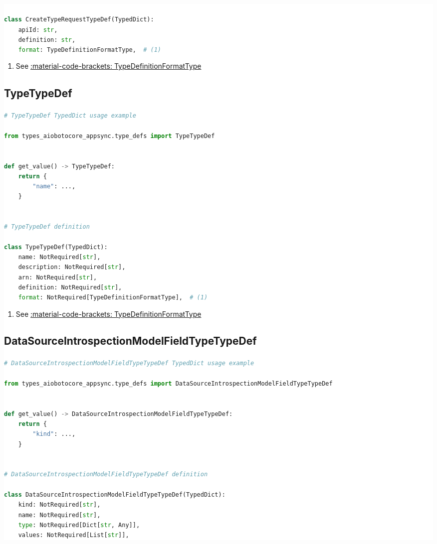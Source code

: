 ```python

class CreateTypeRequestTypeDef(TypedDict):
    apiId: str,
    definition: str,
    format: TypeDefinitionFormatType,  # (1)
```

1. See [:material-code-brackets: TypeDefinitionFormatType](./literals.md#typedefinitionformattype)

## TypeTypeDef

```python
# TypeTypeDef TypedDict usage example

from types_aiobotocore_appsync.type_defs import TypeTypeDef


def get_value() -> TypeTypeDef:
    return {
        "name": ...,
    }


# TypeTypeDef definition

class TypeTypeDef(TypedDict):
    name: NotRequired[str],
    description: NotRequired[str],
    arn: NotRequired[str],
    definition: NotRequired[str],
    format: NotRequired[TypeDefinitionFormatType],  # (1)
```

1. See [:material-code-brackets: TypeDefinitionFormatType](./literals.md#typedefinitionformattype)

## DataSourceIntrospectionModelFieldTypeTypeDef

```python
# DataSourceIntrospectionModelFieldTypeTypeDef TypedDict usage example

from types_aiobotocore_appsync.type_defs import DataSourceIntrospectionModelFieldTypeTypeDef


def get_value() -> DataSourceIntrospectionModelFieldTypeTypeDef:
    return {
        "kind": ...,
    }


# DataSourceIntrospectionModelFieldTypeTypeDef definition

class DataSourceIntrospectionModelFieldTypeTypeDef(TypedDict):
    kind: NotRequired[str],
    name: NotRequired[str],
    type: NotRequired[Dict[str, Any]],
    values: NotRequired[List[str]],
```
